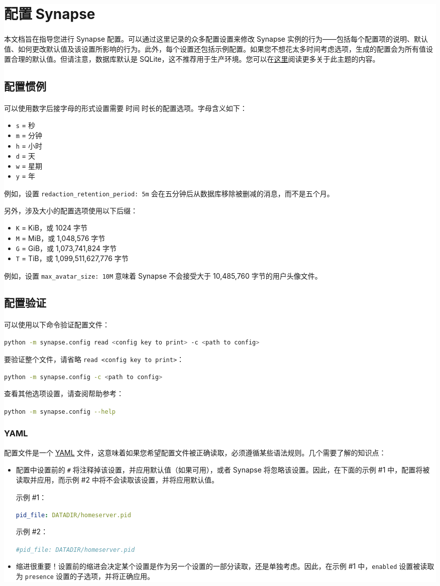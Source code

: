 # 配置 Synapse

本文档旨在指导您进行 Synapse 配置。可以通过这里记录的众多配置设置来修改 Synapse 实例的行为——包括每个配置项的说明、默认值、如何更改默认值及该设置所影响的行为。此外，每个设置还包括示例配置。如果您不想花太多时间考虑选项，生成的配置会为所有值设置合理的默认值。但请注意，数据库默认是 SQLite，这不推荐用于生产环境。您可以在[这里](../../setup/installation.md#using-postgresql)阅读更多关于此主题的内容。

## 配置惯例

可以使用数字后接字母的形式设置需要 时间 时长的配置选项。字母含义如下：

* `s` = 秒
* `m` = 分钟
* `h` = 小时
* `d` = 天
* `w` = 星期
* `y` = 年

例如，设置 `redaction_retention_period: 5m` 会在五分钟后从数据库移除被删减的消息，而不是五个月。

另外，涉及大小的配置选项使用以下后缀：

* `K` = KiB，或 1024 字节
* `M` = MiB，或 1,048,576 字节
* `G` = GiB，或 1,073,741,824 字节
* `T` = TiB，或 1,099,511,627,776 字节

例如，设置 `max_avatar_size: 10M` 意味着 Synapse 不会接受大于 10,485,760 字节的用户头像文件。

## 配置验证

可以使用以下命令验证配置文件：
```bash
python -m synapse.config read <config key to print> -c <path to config>
```

要验证整个文件，请省略 `read <config key to print>`：
```bash
python -m synapse.config -c <path to config>
```

查看其他选项设置，请查阅帮助参考：
```bash
python -m synapse.config --help
```

### YAML
配置文件是一个 [YAML](https://yaml.org/) 文件，这意味着如果您希望配置文件被正确读取，必须遵循某些语法规则。几个需要了解的知识点：
* 配置中设置前的 `#` 将注释掉该设置，并应用默认值（如果可用），或者 Synapse 将忽略该设置。因此，在下面的示例 #1 中，配置将被读取并应用，而示例 #2 中将不会读取该设置，并将应用默认值。

   示例 #1：
   ```yaml
   pid_file: DATADIR/homeserver.pid
   ```
   示例 #2：
   ```yaml
   #pid_file: DATADIR/homeserver.pid
   ```
* 缩进很重要！设置前的缩进会决定某个设置是作为另一个设置的一部分读取，还是单独考虑。因此，在示例 #1 中，`enabled` 设置被读取为 `presence` 设置的子选项，并将正确应用。
